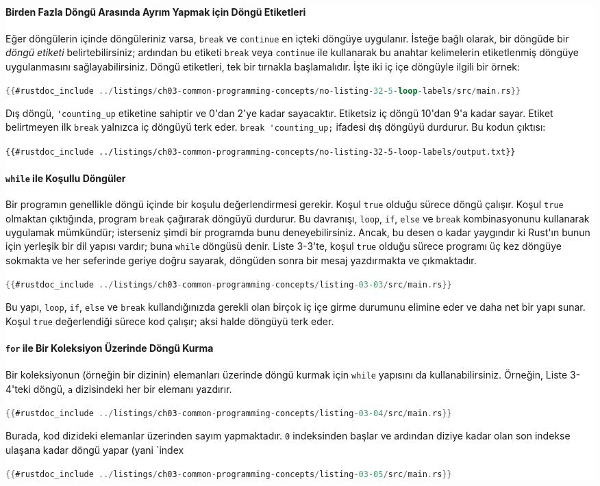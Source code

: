 #### Birden Fazla Döngü Arasında Ayrım Yapmak için Döngü Etiketleri

Eğer döngülerin içinde döngüleriniz varsa, `break` ve `continue` en içteki döngüye uygulanır. İsteğe bağlı olarak, bir döngüde bir *döngü etiketi* belirtebilirsiniz; ardından bu etiketi `break` veya `continue` ile kullanarak bu anahtar kelimelerin etiketlenmiş döngüye uygulanmasını sağlayabilirsiniz. Döngü etiketleri, tek bir tırnakla başlamalıdır. İşte iki iç içe döngüyle ilgili bir örnek:

```rust
{{#rustdoc_include ../listings/ch03-common-programming-concepts/no-listing-32-5-loop-labels/src/main.rs}}
```

Dış döngü, `'counting_up` etiketine sahiptir ve 0'dan 2'ye kadar sayacaktır. Etiketsiz iç döngü 10'dan 9'a kadar sayar. Etiket belirtmeyen ilk `break` yalnızca iç döngüyü terk eder. `break 'counting_up;` ifadesi dış döngüyü durdurur. Bu kodun çıktısı:

```console
{{#rustdoc_include ../listings/ch03-common-programming-concepts/no-listing-32-5-loop-labels/output.txt}}
```

#### `while` ile Koşullu Döngüler

Bir programın genellikle döngü içinde bir koşulu değerlendirmesi gerekir. Koşul `true` olduğu sürece döngü çalışır. Koşul `true` olmaktan çıktığında, program `break` çağırarak döngüyü durdurur. Bu davranışı, `loop`, `if`, `else` ve `break` kombinasyonunu kullanarak uygulamak mümkündür; isterseniz şimdi bir programda bunu deneyebilirsiniz. Ancak, bu desen o kadar yaygındır ki Rust'ın bunun için yerleşik bir dil yapısı vardır; buna `while` döngüsü denir. Liste 3-3'te, koşul `true` olduğu sürece programı üç kez döngüye sokmakta ve her seferinde geriye doğru sayarak, döngüden sonra bir mesaj yazdırmakta ve çıkmaktadır.



```rust
{{#rustdoc_include ../listings/ch03-common-programming-concepts/listing-03-03/src/main.rs}}
```



Bu yapı, `loop`, `if`, `else` ve `break` kullandığınızda gerekli olan birçok iç içe girme durumunu elimine eder ve daha net bir yapı sunar. Koşul `true` değerlendiği sürece kod çalışır; aksi halde döngüyü terk eder.

#### `for` ile Bir Koleksiyon Üzerinde Döngü Kurma

Bir koleksiyonun (örneğin bir dizinin) elemanları üzerinde döngü kurmak için `while` yapısını da kullanabilirsiniz. Örneğin, Liste 3-4'teki döngü, `a` dizisindeki her bir elemanı yazdırır.



```rust
{{#rustdoc_include ../listings/ch03-common-programming-concepts/listing-03-04/src/main.rs}}
```



Burada, kod dizideki elemanlar üzerinden sayım yapmaktadır. `0` indeksinden başlar ve ardından diziye kadar olan son indekse ulaşana kadar döngü yapar (yani `index 

```rust
{{#rustdoc_include ../listings/ch03-common-programming-concepts/listing-03-05/src/main.rs}}
```

